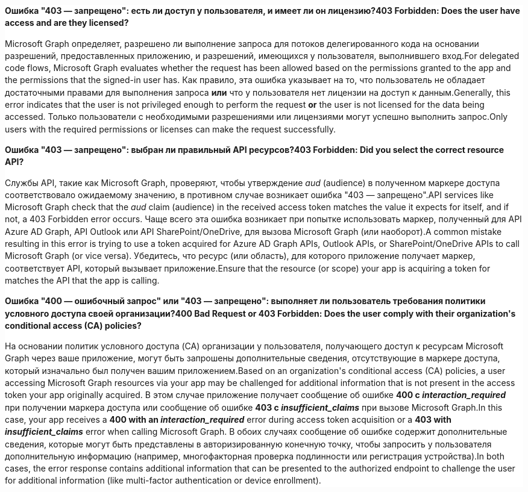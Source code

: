 <span data-ttu-id="ba90b-138">**Ошибка "403 — запрещено": есть ли доступ у пользователя, и имеет ли он лицензию?**</span><span class="sxs-lookup"><span data-stu-id="ba90b-138">**403 Forbidden: Does the user have access and are they licensed?**</span></span>

<span data-ttu-id="ba90b-139">Microsoft Graph определяет, разрешено ли выполнение запроса для потоков делегированного кода на основании разрешений, предоставленных приложению, и разрешений, имеющихся у пользователя, выполнившего вход.</span><span class="sxs-lookup"><span data-stu-id="ba90b-139">For delegated code flows, Microsoft Graph evaluates whether the request has been allowed based on the permissions granted to the app and the permissions that the signed-in user has.</span></span> <span data-ttu-id="ba90b-140">Как правило, эта ошибка указывает на то, что пользователь не обладает достаточными правами для выполнения запроса **или** что у пользователя нет лицензии на доступ к данным.</span><span class="sxs-lookup"><span data-stu-id="ba90b-140">Generally, this error indicates that the user is not privileged enough to perform the request **or** the user is not licensed for the data being accessed.</span></span> <span data-ttu-id="ba90b-141">Только пользователи с необходимыми разрешениями или лицензиями могут успешно выполнить запрос.</span><span class="sxs-lookup"><span data-stu-id="ba90b-141">Only users with the required permissions or licenses can make the request successfully.</span></span>

<span data-ttu-id="ba90b-142">**Ошибка "403 — запрещено": выбран ли правильный API ресурсов?**</span><span class="sxs-lookup"><span data-stu-id="ba90b-142">**403 Forbidden: Did you select the correct resource API?**</span></span>

<span data-ttu-id="ba90b-143">Службы API, такие как Microsoft Graph, проверяют, чтобы утверждение *aud* (audience) в полученном маркере доступа соответствовало ожидаемому значению, в противном случае возникает ошибка "403 — запрещено".</span><span class="sxs-lookup"><span data-stu-id="ba90b-143">API services like Microsoft Graph check that the *aud* claim (audience) in the received access token matches the value it expects for itself, and if not, a 403 Forbidden error occurs.</span></span> <span data-ttu-id="ba90b-144">Чаще всего эта ошибка возникает при попытке использовать маркер, полученный для API Azure AD Graph, API Outlook или API SharePoint/OneDrive, для вызова Microsoft Graph (или наоборот).</span><span class="sxs-lookup"><span data-stu-id="ba90b-144">A common mistake resulting in this error is trying to use a token acquired for Azure AD Graph APIs, Outlook APIs, or SharePoint/OneDrive APIs to call Microsoft Graph (or vice versa).</span></span> <span data-ttu-id="ba90b-145">Убедитесь, что ресурс (или область), для которого приложение получает маркер, соответствует API, который вызывает приложение.</span><span class="sxs-lookup"><span data-stu-id="ba90b-145">Ensure that the resource (or scope) your app is acquiring a token for matches the API that the app is calling.</span></span>

<span data-ttu-id="ba90b-146">**Ошибка "400 — ошибочный запрос" или "403 — запрещено": выполняет ли пользователь требования политики условного доступа своей организации?**</span><span class="sxs-lookup"><span data-stu-id="ba90b-146">**400 Bad Request or 403 Forbidden: Does the user comply with their organization's conditional access (CA) policies?**</span></span>

<span data-ttu-id="ba90b-147">На основании политик условного доступа (CA) организации у пользователя, получающего доступ к ресурсам Microsoft Graph через ваше приложение, могут быть запрошены дополнительные сведения, отсутствующие в маркере доступа, который изначально был получен вашим приложением.</span><span class="sxs-lookup"><span data-stu-id="ba90b-147">Based on an organization's conditional access (CA) policies, a user accessing Microsoft Graph resources via your app may be challenged for additional information that is not present in the access token your app originally acquired.</span></span> <span data-ttu-id="ba90b-148">В этом случае приложение получает сообщение об ошибке **400 с *interaction_required*** при получении маркера доступа или сообщение об ошибке **403 с *insufficient_claims*** при вызове Microsoft Graph.</span><span class="sxs-lookup"><span data-stu-id="ba90b-148">In this case, your app receives a **400 with an *interaction_required*** error during access token acquisition or a **403 with *insufficient_claims*** error when calling Microsoft Graph.</span></span> <span data-ttu-id="ba90b-149">В обоих случаях сообщение об ошибке содержит дополнительные сведения, которые могут быть представлены в авторизированную конечную точку, чтобы запросить у пользователя дополнительную информацию (например, многофакторная проверка подлинности или регистрация устройства).</span><span class="sxs-lookup"><span data-stu-id="ba90b-149">In both cases, the error response contains additional information that can be presented to the authorized endpoint to challenge the user for additional information (like multi-factor authentication or device enrollment).</span></span>
